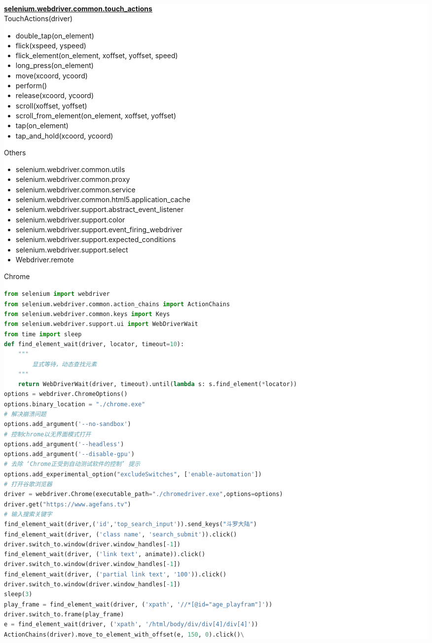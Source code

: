 [**selenium.webdriver.common.touch_actions**](https://www.selenium.dev/selenium/docs/api/py/webdriver/selenium.webdriver.common.touch_actions.html#module-selenium.webdriver.common.touch_actions)  <br />  TouchActions(driver)

- double_tap(on_element)
- flick(xspeed, yspeed)
- flick_element(on_element, xoffset, yoffset, speed)
- long_press(on_element)
- move(xcoord, ycoord)
- perform()
- release(xcoord, ycoord)
- scroll(xoffset, yoffset)
- scroll_from_element(on_element, xoffset, yoffset)
- tap(on_element)
- tap_and_hold(xcoord, ycoord)

Others

- selenium.webdriver.common.utils
- selenium.webdriver.common.proxy
- selenium.webdriver.common.service
- selenium.webdriver.common.html5.application_cache
- selenium.webdriver.support.abstract_event_listener
- selenium.webdriver.support.color
- selenium.webdriver.support.event_firing_webdriver
- selenium.webdriver.support.expected_conditions
- selenium.webdriver.support.select
- Webdriver.remote

Chrome
```python
from selenium import webdriver
from selenium.webdriver.common.action_chains import ActionChains
from selenium.webdriver.common.keys import Keys
from selenium.webdriver.support.ui import WebDriverWait
from time import sleep
def find_element_wait(driver, locator, timeout=10):
    """
        显式等待，动态查找元素
    """
    return WebDriverWait(driver, timeout).until(lambda s: s.find_element(*locator))
options = webdriver.ChromeOptions()
options.binary_location = "./chrome.exe"
# 解决崩溃问题
options.add_argument('--no-sandbox')
# 控制chrome以无界面模式打开
options.add_argument('--headless')
options.add_argument('--disable-gpu')
# 去除 ‘Chrome正受到自动测试软件的控制’ 提示
options.add_experimental_option("excludeSwitches", ['enable-automation'])
# 打开谷歌浏览器
driver = webdriver.Chrome(executable_path="./chromedriver.exe",options=options)
driver.get("https://www.agefans.tv")
# 输入搜索关键字
find_element_wait(driver,('id','top_search_input')).send_keys("斗罗大陆")
find_element_wait(driver, ('class name', 'search_submit')).click()
driver.switch_to.window(driver.window_handles[-1])
find_element_wait(driver, ('link text', animate)).click()
driver.switch_to.window(driver.window_handles[-1])
find_element_wait(driver, ('partial link text', '100')).click()
driver.switch_to.window(driver.window_handles[-1])
sleep(3)
play_frame = find_element_wait(driver, ('xpath', '//*[@id="age_playfram"]'))
driver.switch_to.frame(play_frame)
e = find_element_wait(driver, ('xpath', '/html/body/div/div[4]/div[4]'))
ActionChains(driver).move_to_element_with_offset(e, 150, 0).click()\
```
